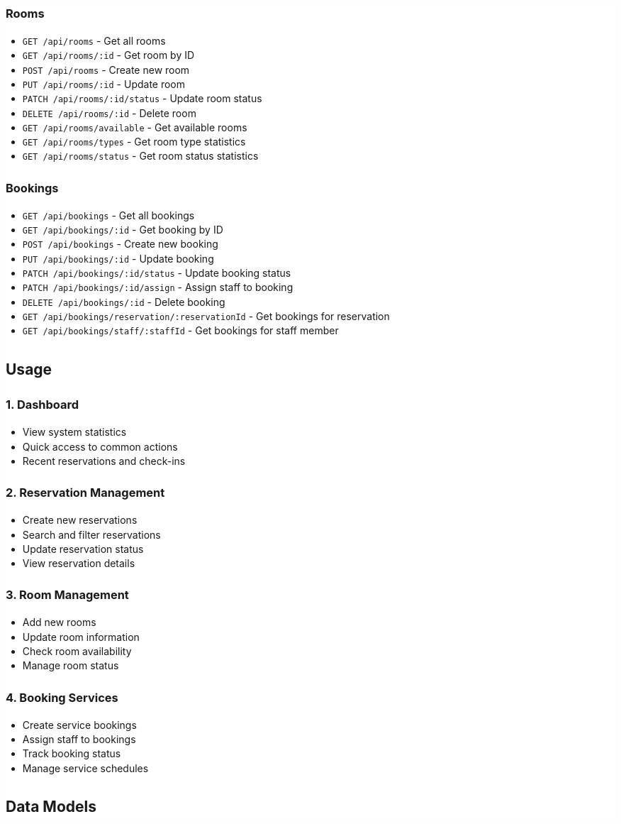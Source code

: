 ### Rooms
- `GET /api/rooms` - Get all rooms
- `GET /api/rooms/:id` - Get room by ID
- `POST /api/rooms` - Create new room
- `PUT /api/rooms/:id` - Update room
- `PATCH /api/rooms/:id/status` - Update room status
- `DELETE /api/rooms/:id` - Delete room
- `GET /api/rooms/available` - Get available rooms
- `GET /api/rooms/types` - Get room type statistics
- `GET /api/rooms/status` - Get room status statistics

### Bookings
- `GET /api/bookings` - Get all bookings
- `GET /api/bookings/:id` - Get booking by ID
- `POST /api/bookings` - Create new booking
- `PUT /api/bookings/:id` - Update booking
- `PATCH /api/bookings/:id/status` - Update booking status
- `PATCH /api/bookings/:id/assign` - Assign staff to booking
- `DELETE /api/bookings/:id` - Delete booking
- `GET /api/bookings/reservation/:reservationId` - Get bookings for reservation
- `GET /api/bookings/staff/:staffId` - Get bookings for staff member

## Usage

### 1. Dashboard
- View system statistics
- Quick access to common actions
- Recent reservations and check-ins

### 2. Reservation Management
- Create new reservations
- Search and filter reservations
- Update reservation status
- View reservation details

### 3. Room Management
- Add new rooms
- Update room information
- Check room availability
- Manage room status

### 4. Booking Services
- Create service bookings
- Assign staff to bookings
- Track booking status
- Manage service schedules

## Data Models
